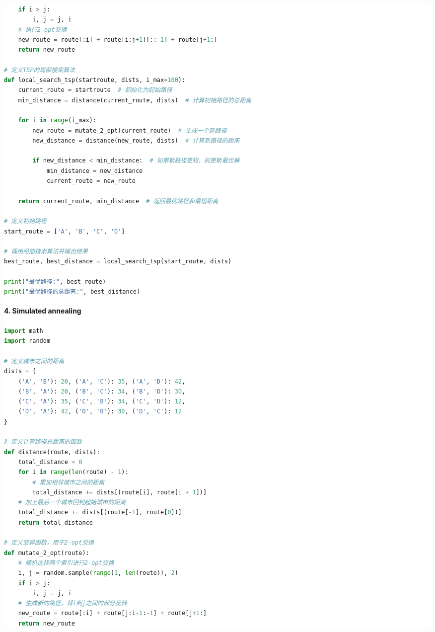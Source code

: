 ```python
    if i > j:
        i, j = j, i
    # 执行2-opt交换
    new_route = route[:i] + route[i:j+1][::-1] + route[j+1:]
    return new_route

# 定义TSP的局部搜索算法
def local_search_tsp(startroute, dists, i_max=100):
    current_route = startroute  # 初始化为起始路径
    min_distance = distance(current_route, dists)  # 计算初始路径的总距离

    for i in range(i_max):
        new_route = mutate_2_opt(current_route)  # 生成一个新路径
        new_distance = distance(new_route, dists)  # 计算新路径的距离

        if new_distance < min_distance:  # 如果新路径更短，则更新最优解
            min_distance = new_distance
            current_route = new_route

    return current_route, min_distance  # 返回最优路径和最短距离

# 定义初始路径
start_route = ['A', 'B', 'C', 'D']

# 调用局部搜索算法并输出结果
best_route, best_distance = local_search_tsp(start_route, dists)

print("最优路径:", best_route)
print("最优路径的总距离:", best_distance)
```

#### 4.  Simulated annealing

```python
import math
import random

# 定义城市之间的距离
dists = {
    ('A', 'B'): 20, ('A', 'C'): 35, ('A', 'D'): 42,
    ('B', 'A'): 20, ('B', 'C'): 34, ('B', 'D'): 30,
    ('C', 'A'): 35, ('C', 'B'): 34, ('C', 'D'): 12,
    ('D', 'A'): 42, ('D', 'B'): 30, ('D', 'C'): 12
}

# 定义计算路径总距离的函数
def distance(route, dists):
    total_distance = 0
    for i in range(len(route) - 1):
        # 累加相邻城市之间的距离
        total_distance += dists[(route[i], route[i + 1])]
    # 加上最后一个城市回到起始城市的距离
    total_distance += dists[(route[-1], route[0])]
    return total_distance

# 定义变异函数，用于2-opt交换
def mutate_2_opt(route):
    # 随机选择两个索引进行2-opt交换
    i, j = random.sample(range(1, len(route)), 2)
    if i > j:
        i, j = j, i
    # 生成新的路径，将i到j之间的部分反转
    new_route = route[:i] + route[j:i-1:-1] + route[j+1:]
    return new_route
```